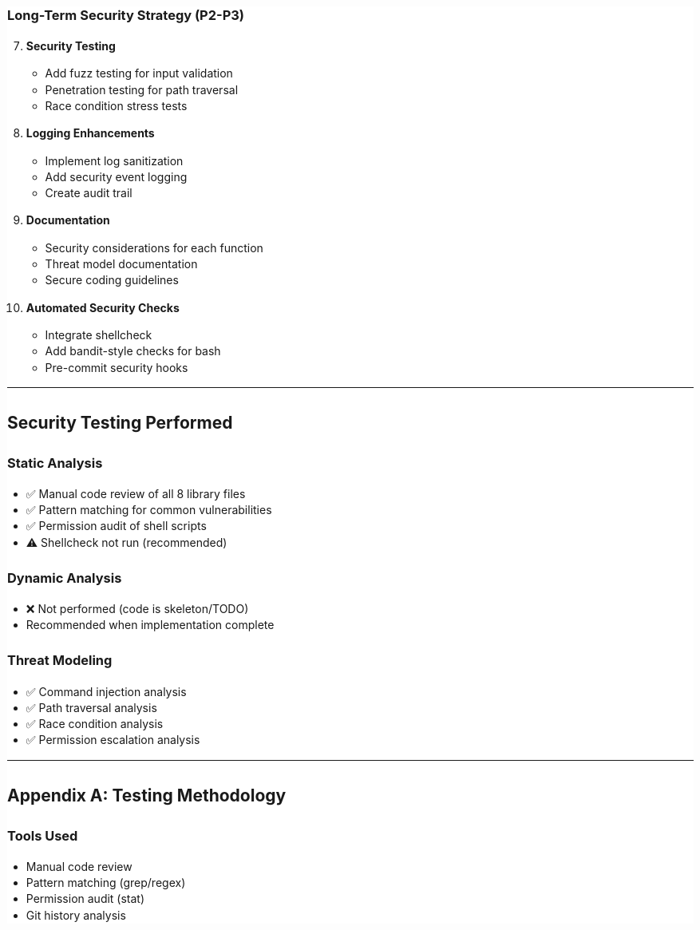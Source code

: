 ### Long-Term Security Strategy (P2-P3)

7. **Security Testing**
   - Add fuzz testing for input validation
   - Penetration testing for path traversal
   - Race condition stress tests

8. **Logging Enhancements**
   - Implement log sanitization
   - Add security event logging
   - Create audit trail

9. **Documentation**
   - Security considerations for each function
   - Threat model documentation
   - Secure coding guidelines

10. **Automated Security Checks**
    - Integrate shellcheck
    - Add bandit-style checks for bash
    - Pre-commit security hooks

---

## Security Testing Performed

### Static Analysis
- ✅ Manual code review of all 8 library files
- ✅ Pattern matching for common vulnerabilities
- ✅ Permission audit of shell scripts
- ⚠️ Shellcheck not run (recommended)

### Dynamic Analysis
- ❌ Not performed (code is skeleton/TODO)
- Recommended when implementation complete

### Threat Modeling
- ✅ Command injection analysis
- ✅ Path traversal analysis
- ✅ Race condition analysis
- ✅ Permission escalation analysis

---

## Appendix A: Testing Methodology

### Tools Used
- Manual code review
- Pattern matching (grep/regex)
- Permission audit (stat)
- Git history analysis
